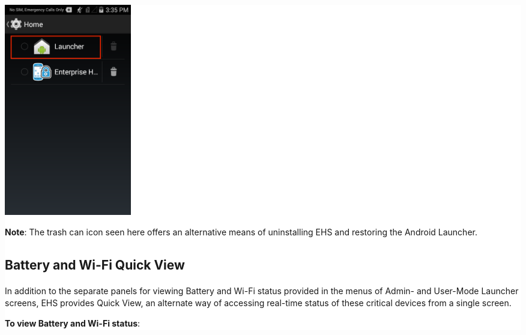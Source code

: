 <img alt="" style="height:350px" src="home_selector.png"/>

<b>Note</b>: The trash can icon seen here offers an alternative means of uninstalling EHS and restoring the Android Launcher. 

## Battery and Wi-Fi Quick View
In addition to the separate panels for viewing Battery and Wi-Fi status provided in the menus of Admin- and User-Mode Launcher screens, EHS provides Quick View, an alternate way of accessing real-time status of these critical devices from a single screen.

**To view Battery and Wi-Fi status**: 
